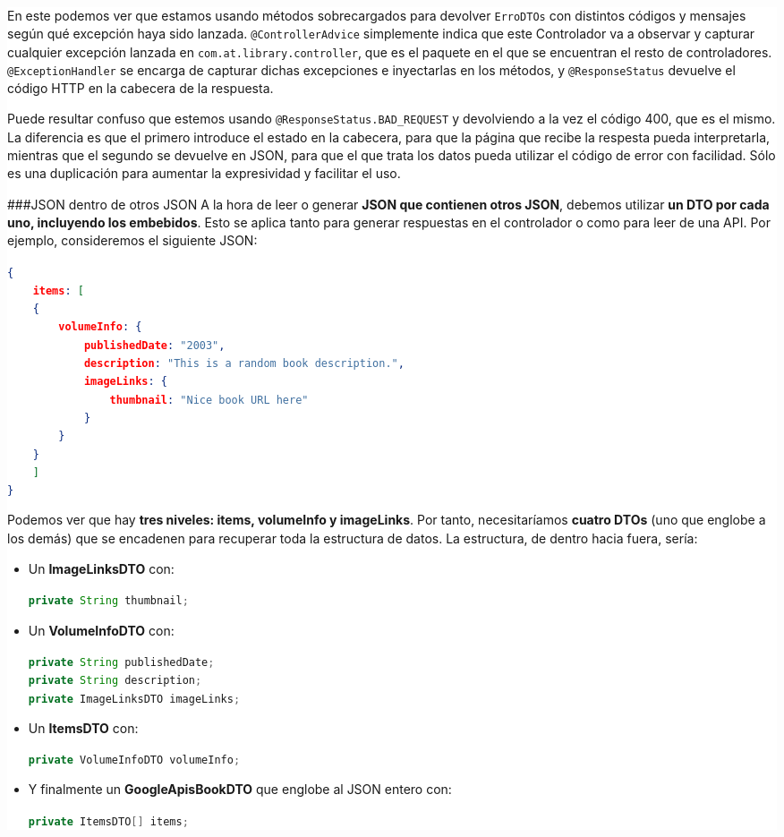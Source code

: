 En este podemos ver que estamos usando métodos sobrecargados para devolver `ErroDTOs` con distintos códigos y mensajes según qué excepción haya sido lanzada. `@ControllerAdvice` simplemente indica que este Controlador va a observar y capturar cualquier excepción lanzada en `com.at.library.controller`, que es el paquete en el que se encuentran el resto de controladores. `@ExceptionHandler` se encarga de capturar dichas excepciones e inyectarlas en los métodos, y `@ResponseStatus` devuelve el código HTTP en la cabecera de la respuesta.

Puede resultar confuso que estemos usando `@ResponseStatus.BAD_REQUEST` y devolviendo a la vez el código 400, que es el mismo. La diferencia es que el primero introduce el estado en la cabecera, para que la página que recibe la respesta pueda interpretarla, mientras que el segundo se devuelve en JSON, para que el que trata los datos pueda utilizar el código de error con facilidad. Sólo es una duplicación para aumentar la expresividad y facilitar el uso.

###JSON dentro de otros JSON
A la hora de leer o generar **JSON que contienen otros JSON**, debemos utilizar **un DTO por cada uno, incluyendo los embebidos**. Esto se aplica tanto para generar respuestas en el controlador o como para leer de una API. Por ejemplo, consideremos el siguiente JSON:
```json
{
    items: [
    {
        volumeInfo: {
            publishedDate: "2003",
            description: "This is a random book description.",
            imageLinks: {
                thumbnail: "Nice book URL here"
            }
        }
    }
    ]
}
```
Podemos ver que hay **tres niveles: items, volumeInfo y imageLinks**. Por tanto, necesitaríamos **cuatro DTOs** (uno que englobe a los demás) que se encadenen para recuperar toda la estructura de datos. La estructura, de dentro hacia fuera, sería:
* Un **ImageLinksDTO** con:
    ```java
    private String thumbnail;
    ```
* Un **VolumeInfoDTO** con:
    ```java
    private String publishedDate;
    private String description;
    private ImageLinksDTO imageLinks;
    ```
* Un **ItemsDTO** con:
    ```java
    private VolumeInfoDTO volumeInfo;
    ```
* Y finalmente un **GoogleApisBookDTO** que englobe al JSON entero con:
    ```java
    private ItemsDTO[] items;
    ```
    